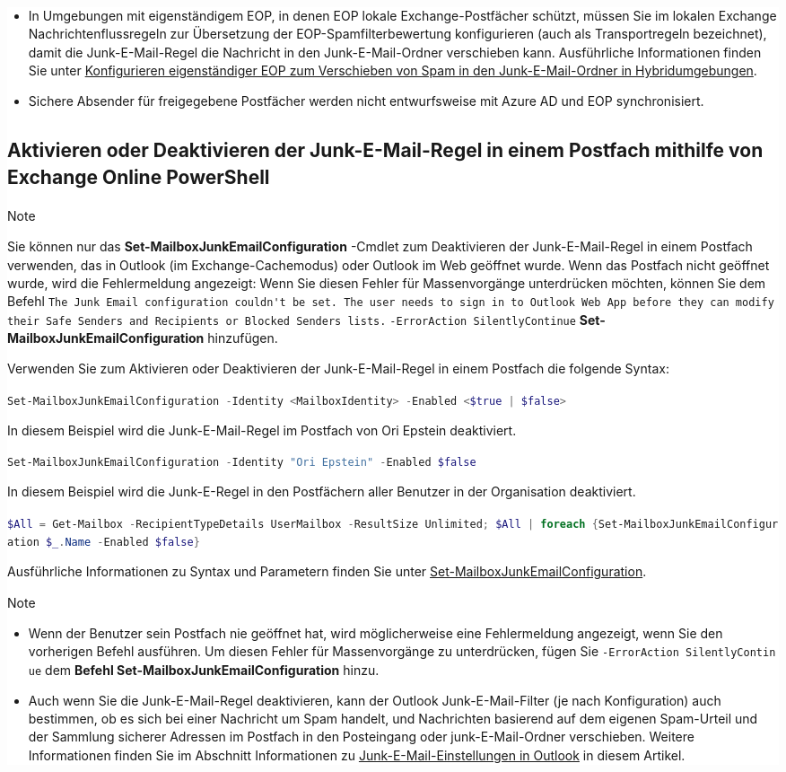 - In Umgebungen mit eigenständigem EOP, in denen EOP lokale Exchange-Postfächer schützt, müssen Sie im lokalen Exchange Nachrichtenflussregeln zur Übersetzung der EOP-Spamfilterbewertung konfigurieren (auch als Transportregeln bezeichnet), damit die Junk-E-Mail-Regel die Nachricht in den Junk-E-Mail-Ordner verschieben kann. Ausführliche Informationen finden Sie unter [Konfigurieren eigenständiger EOP zum Verschieben von Spam in den Junk-E-Mail-Ordner in Hybridumgebungen](ensure-that-spam-is-routed-to-each-user-s-junk-email-folder.md).

- Sichere Absender für freigegebene Postfächer werden nicht entwurfsweise mit Azure AD und EOP synchronisiert.

## <a name="use-exchange-online-powershell-to-enable-or-disable-the-junk-email-rule-in-a-mailbox"></a>Aktivieren oder Deaktivieren der Junk-E-Mail-Regel in einem Postfach mithilfe von Exchange Online PowerShell

> [!NOTE]
> Sie können nur das **Set-MailboxJunkEmailConfiguration** -Cmdlet zum Deaktivieren der Junk-E-Mail-Regel in einem Postfach verwenden, das in Outlook (im Exchange-Cachemodus) oder Outlook im Web geöffnet wurde. Wenn das Postfach nicht geöffnet wurde, wird die Fehlermeldung angezeigt: Wenn Sie diesen Fehler für Massenvorgänge unterdrücken möchten, können Sie dem Befehl `The Junk Email configuration couldn't be set. The user needs to sign in to Outlook Web App before they can modify their Safe Senders and Recipients or Blocked Senders lists.` `-ErrorAction SilentlyContinue` **Set-MailboxJunkEmailConfiguration** hinzufügen.

Verwenden Sie zum Aktivieren oder Deaktivieren der Junk-E-Mail-Regel in einem Postfach die folgende Syntax:

```PowerShell
Set-MailboxJunkEmailConfiguration -Identity <MailboxIdentity> -Enabled <$true | $false>
```

In diesem Beispiel wird die Junk-E-Mail-Regel im Postfach von Ori Epstein deaktiviert.

```PowerShell
Set-MailboxJunkEmailConfiguration -Identity "Ori Epstein" -Enabled $false
```

In diesem Beispiel wird die Junk-E-Regel in den Postfächern aller Benutzer in der Organisation deaktiviert.

```PowerShell
$All = Get-Mailbox -RecipientTypeDetails UserMailbox -ResultSize Unlimited; $All | foreach {Set-MailboxJunkEmailConfiguration $_.Name -Enabled $false}
```

Ausführliche Informationen zu Syntax und Parametern finden Sie unter [Set-MailboxJunkEmailConfiguration](/powershell/module/exchange/set-mailboxjunkemailconfiguration).

> [!NOTE]
>
> - Wenn der Benutzer sein Postfach nie geöffnet hat, wird möglicherweise eine Fehlermeldung angezeigt, wenn Sie den vorherigen Befehl ausführen. Um diesen Fehler für Massenvorgänge zu unterdrücken, fügen Sie `-ErrorAction SilentlyContinue` dem **Befehl Set-MailboxJunkEmailConfiguration** hinzu.
>
> - Auch wenn Sie die Junk-E-Mail-Regel deaktivieren, kann der Outlook Junk-E-Mail-Filter (je nach Konfiguration) auch bestimmen, ob es sich bei einer Nachricht um Spam handelt, und Nachrichten basierend auf dem eigenen Spam-Urteil und der Sammlung sicherer Adressen im Postfach in den Posteingang oder junk-E-Mail-Ordner verschieben. Weitere Informationen finden Sie im Abschnitt Informationen zu [Junk-E-Mail-Einstellungen in Outlook](#about-junk-email-settings-in-outlook) in diesem Artikel.
